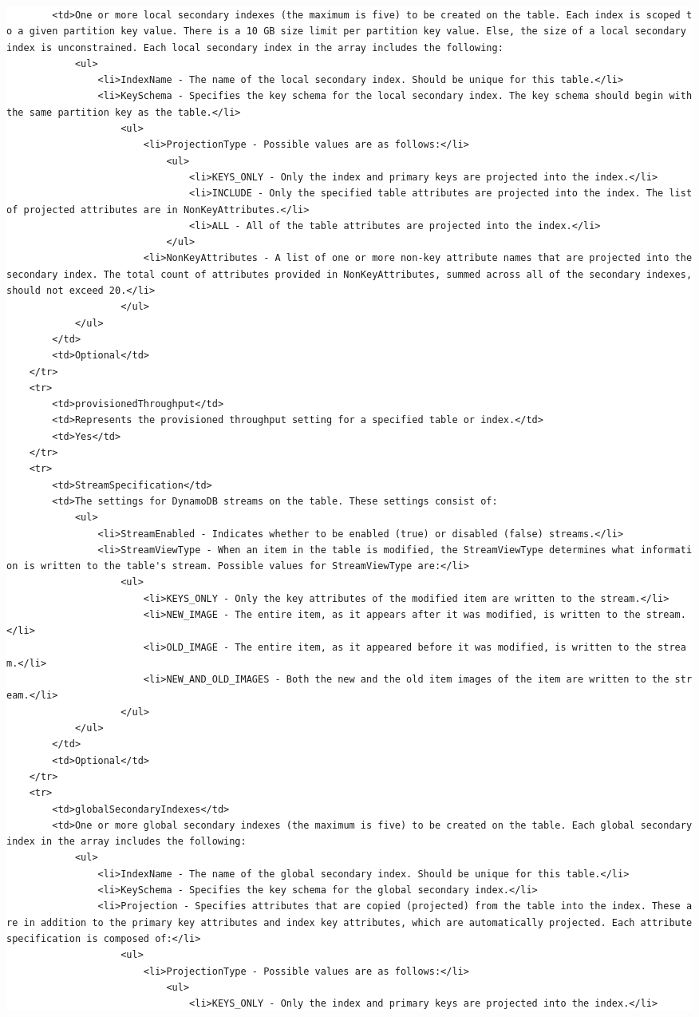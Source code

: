             <td>One or more local secondary indexes (the maximum is five) to be created on the table. Each index is scoped to a given partition key value. There is a 10 GB size limit per partition key value. Else, the size of a local secondary index is unconstrained. Each local secondary index in the array includes the following:
                <ul>
                    <li>IndexName - The name of the local secondary index. Should be unique for this table.</li>
                    <li>KeySchema - Specifies the key schema for the local secondary index. The key schema should begin with the same partition key as the table.</li>
                        <ul>
                            <li>ProjectionType - Possible values are as follows:</li>
                                <ul>
                                    <li>KEYS_ONLY - Only the index and primary keys are projected into the index.</li>
                                    <li>INCLUDE - Only the specified table attributes are projected into the index. The list of projected attributes are in NonKeyAttributes.</li>
                                    <li>ALL - All of the table attributes are projected into the index.</li>
                                </ul>
                            <li>NonKeyAttributes - A list of one or more non-key attribute names that are projected into the secondary index. The total count of attributes provided in NonKeyAttributes, summed across all of the secondary indexes, should not exceed 20.</li>
                        </ul>
                </ul>
            </td>
            <td>Optional</td>
        </tr>
        <tr>
            <td>provisionedThroughput</td>
            <td>Represents the provisioned throughput setting for a specified table or index.</td>
            <td>Yes</td>
        </tr>
        <tr>
            <td>StreamSpecification</td>
            <td>The settings for DynamoDB streams on the table. These settings consist of:
                <ul>
                    <li>StreamEnabled - Indicates whether to be enabled (true) or disabled (false) streams.</li>
                    <li>StreamViewType - When an item in the table is modified, the StreamViewType determines what information is written to the table's stream. Possible values for StreamViewType are:</li>
                        <ul>
                            <li>KEYS_ONLY - Only the key attributes of the modified item are written to the stream.</li>
                            <li>NEW_IMAGE - The entire item, as it appears after it was modified, is written to the stream.</li>
                            <li>OLD_IMAGE - The entire item, as it appeared before it was modified, is written to the stream.</li>
                            <li>NEW_AND_OLD_IMAGES - Both the new and the old item images of the item are written to the stream.</li>
                        </ul>
                </ul>
            </td>
            <td>Optional</td>
        </tr>
        <tr>
            <td>globalSecondaryIndexes</td>
            <td>One or more global secondary indexes (the maximum is five) to be created on the table. Each global secondary index in the array includes the following:
                <ul>
                    <li>IndexName - The name of the global secondary index. Should be unique for this table.</li>
                    <li>KeySchema - Specifies the key schema for the global secondary index.</li>
                    <li>Projection - Specifies attributes that are copied (projected) from the table into the index. These are in addition to the primary key attributes and index key attributes, which are automatically projected. Each attribute specification is composed of:</li>
                        <ul>
                            <li>ProjectionType - Possible values are as follows:</li>
                                <ul>
                                    <li>KEYS_ONLY - Only the index and primary keys are projected into the index.</li>